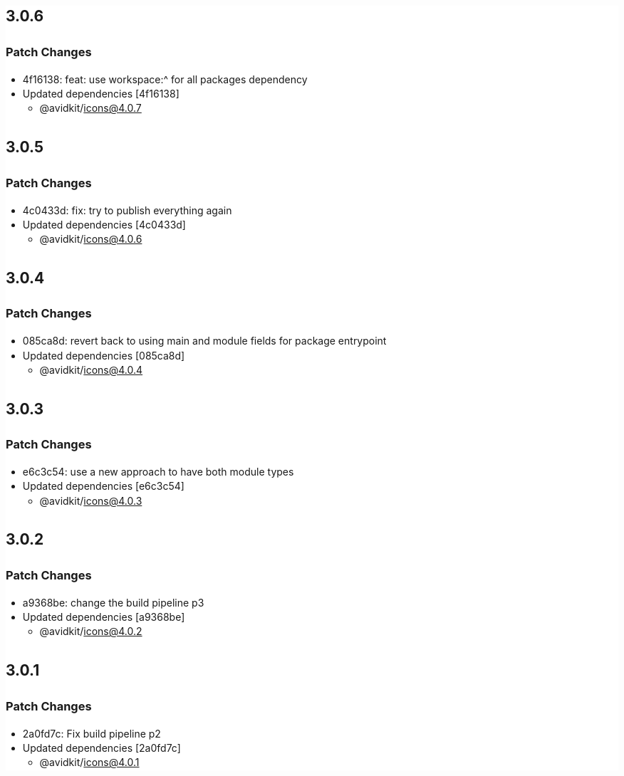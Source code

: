 ## 3.0.6

### Patch Changes

- 4f16138: feat: use workspace:^ for all packages dependency
- Updated dependencies [4f16138]
  - @avidkit/icons@4.0.7

## 3.0.5

### Patch Changes

- 4c0433d: fix: try to publish everything again
- Updated dependencies [4c0433d]
  - @avidkit/icons@4.0.6

## 3.0.4

### Patch Changes

- 085ca8d: revert back to using main and module fields for package entrypoint
- Updated dependencies [085ca8d]
  - @avidkit/icons@4.0.4

## 3.0.3

### Patch Changes

- e6c3c54: use a new approach to have both module types
- Updated dependencies [e6c3c54]
  - @avidkit/icons@4.0.3

## 3.0.2

### Patch Changes

- a9368be: change the build pipeline p3
- Updated dependencies [a9368be]
  - @avidkit/icons@4.0.2

## 3.0.1

### Patch Changes

- 2a0fd7c: Fix build pipeline p2
- Updated dependencies [2a0fd7c]
  - @avidkit/icons@4.0.1
